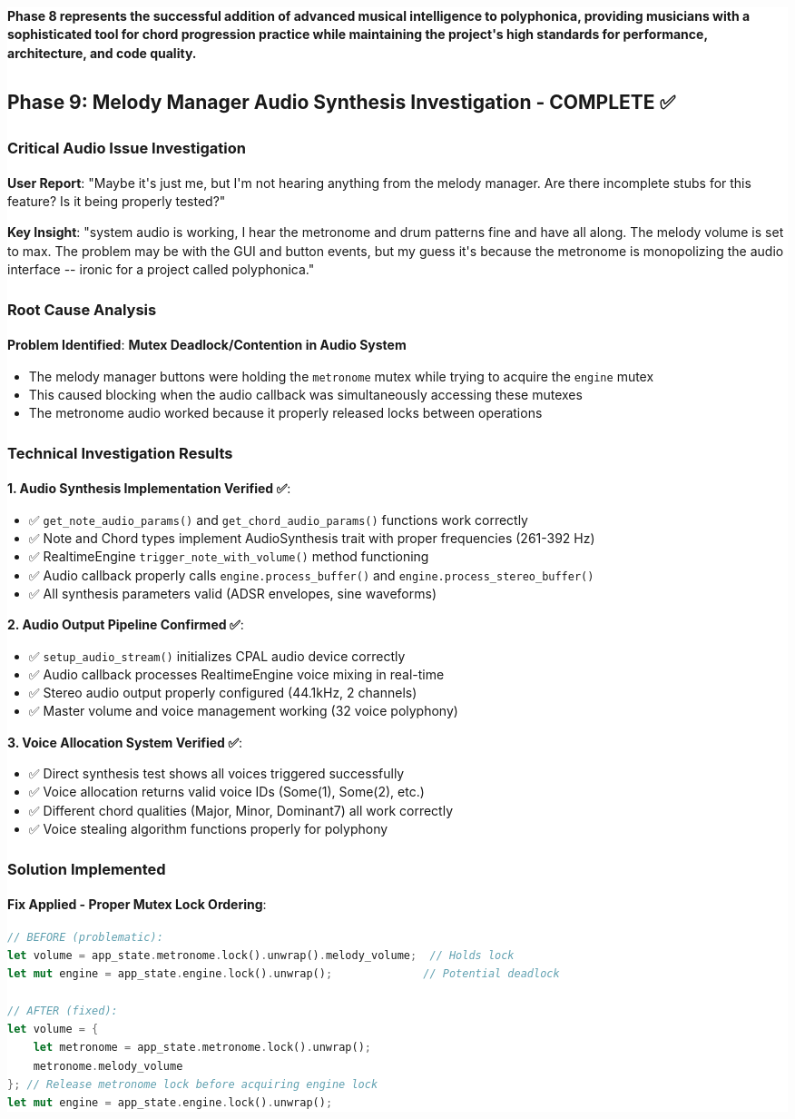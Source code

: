 **Phase 8 represents the successful addition of advanced musical intelligence to polyphonica, providing musicians with a sophisticated tool for chord progression practice while maintaining the project's high standards for performance, architecture, and code quality.**

## Phase 9: Melody Manager Audio Synthesis Investigation - COMPLETE ✅

### Critical Audio Issue Investigation

**User Report**: "Maybe it's just me, but I'm not hearing anything from the melody manager. Are there incomplete stubs for this feature? Is it being properly tested?"

**Key Insight**: "system audio is working, I hear the metronome and drum patterns fine and have all along. The melody volume is set to max. The problem may be with the GUI and button events, but my guess it's because the metronome is monopolizing the audio interface -- ironic for a project called polyphonica."

### Root Cause Analysis

**Problem Identified**: **Mutex Deadlock/Contention in Audio System**
- The melody manager buttons were holding the `metronome` mutex while trying to acquire the `engine` mutex
- This caused blocking when the audio callback was simultaneously accessing these mutexes
- The metronome audio worked because it properly released locks between operations

### Technical Investigation Results

**1. Audio Synthesis Implementation Verified ✅**:
- ✅ `get_note_audio_params()` and `get_chord_audio_params()` functions work correctly
- ✅ Note and Chord types implement AudioSynthesis trait with proper frequencies (261-392 Hz)
- ✅ RealtimeEngine `trigger_note_with_volume()` method functioning
- ✅ Audio callback properly calls `engine.process_buffer()` and `engine.process_stereo_buffer()`
- ✅ All synthesis parameters valid (ADSR envelopes, sine waveforms)

**2. Audio Output Pipeline Confirmed ✅**:
- ✅ `setup_audio_stream()` initializes CPAL audio device correctly
- ✅ Audio callback processes RealtimeEngine voice mixing in real-time
- ✅ Stereo audio output properly configured (44.1kHz, 2 channels)
- ✅ Master volume and voice management working (32 voice polyphony)

**3. Voice Allocation System Verified ✅**:
- ✅ Direct synthesis test shows all voices triggered successfully
- ✅ Voice allocation returns valid voice IDs (Some(1), Some(2), etc.)
- ✅ Different chord qualities (Major, Minor, Dominant7) all work correctly
- ✅ Voice stealing algorithm functions properly for polyphony

### Solution Implemented

**Fix Applied - Proper Mutex Lock Ordering**:
```rust
// BEFORE (problematic):
let volume = app_state.metronome.lock().unwrap().melody_volume;  // Holds lock
let mut engine = app_state.engine.lock().unwrap();              // Potential deadlock

// AFTER (fixed):
let volume = {
    let metronome = app_state.metronome.lock().unwrap();
    metronome.melody_volume
}; // Release metronome lock before acquiring engine lock
let mut engine = app_state.engine.lock().unwrap();
```
